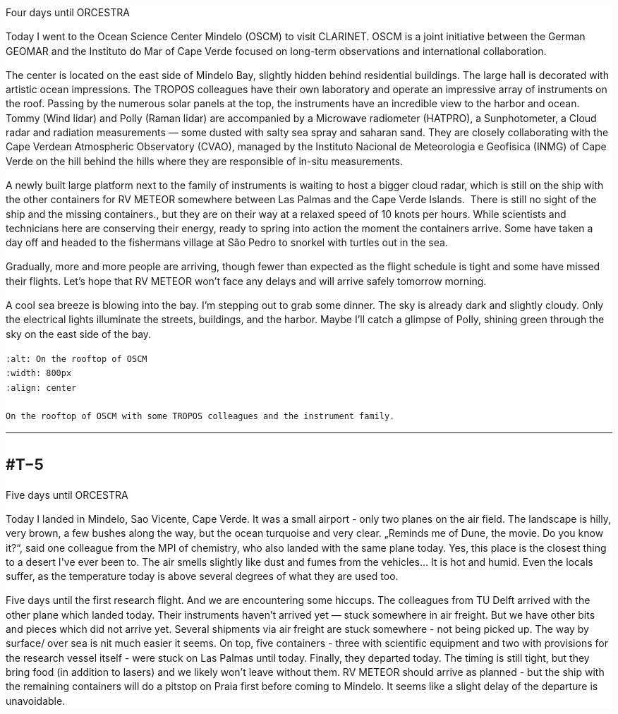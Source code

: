 Four days until ORCESTRA

Today I went to the Ocean Science Center Mindelo (OSCM) to visit CLARINET.
OSCM is a joint initiative between the German GEOMAR and the Instituto do Mar of Cape Verde focused on long-term observations and international collaboration.

The center is located on the east side of Mindelo Bay, slightly hidden behind residential buildings. The large hall is decorated with artistic ocean impressions. 
The TROPOS colleagues have their own laboratory and operate an impressive array of instruments on the roof. Passing by the numerous solar panels at the top, the instruments have an incredible view to the harbor and ocean. Tommy (Wind lidar) and Polly (Raman lidar) are accompanied by a Microwave radiometer (HATPRO), a Sunphotometer, a Cloud radar and radiation measurements — some dusted with salty sea spray and saharan sand. They are closely collaborating with the Cape Verdean Atmospheric Observatory (CVAO), managed by the Instituto Nacional de Meteorologia e Geofisica (INMG) of Cape Verde on the hill behind the hills where they are responsible of in-situ measurements.

A newly built large platform next to the family of instruments is waiting to host a bigger cloud radar, which is still on the ship with the other containers for RV METEOR somewhere between Las Palmas and the Cape Verde Islands.  There is still no sight of the ship and the missing containers., but they are on their way at a relaxed speed of 10 knots per hours. While scientists and technicians here are conserving their energy, ready to spring into action the moment the containers arrive. Some have taken a day off and headed to the fishermans village at São Pedro to snorkel with turtles out in the sea.

Gradually, more and more people are arriving, though fewer than expected as the flight schedule is tight and some have missed their flights.
Let’s hope that RV METEOR won’t face any delays and will arrive safely tomorrow morning.

A cool sea breeze is blowing into the bay. I’m stepping out to grab some dinner. The sky is already dark and slightly cloudy. Only the electrical lights illuminate the streets, buildings, and the harbor. Maybe I’ll catch a glimpse of Polly, shining green through the sky on the east side of the bay.

```{figure} /figures/blog_T-4.jpg
:alt: On the rooftop of OSCM
:width: 800px
:align: center

On the rooftop of OSCM with some TROPOS colleagues and the instrument family.
```

---
## #T−5

Five days until ORCESTRA

Today I landed in Mindelo, Sao Vicente, Cape Verde. It was a small airport - only two planes on the air field. The landscape is hilly, very brown, a few bushes along the way, but the ocean turquoise and very clear. „Reminds me of Dune, the movie. Do you know it?“, said one colleague from the MPI of chemistry, who also landed with the same plane today. Yes, this place is the closest thing to a desert I've ever been to. The air smells slightly like dust and fumes from the vehicles… It is hot and humid. Even the locals suffer, as the temperature today is above several degrees of what they are used too.

Five days until the first research flight. And we are encountering some hiccups. The colleagues from TU Delft arrived with the other plane which landed today. Their instruments haven’t arrived yet — stuck somewhere in air freight. But we have other bits and pieces which did not arrive yet. Several shipments via air freight are stuck somewhere - not being picked up. The way by surface/ over sea is nit much easier it seems. On top, five containers - three with scientific equipment and two with provisions for the research vessel itself - were stuck on Las Palmas until today. Finally, they departed today. The timing is still tight, but they bring food (in addition to lasers) and we likely won’t leave without them. RV METEOR should arrive as planned - but the ship with the remaining containers will do a pitstop on Praia first before coming to Mindelo. It seems like a slight delay of the departure is unavoidable.
